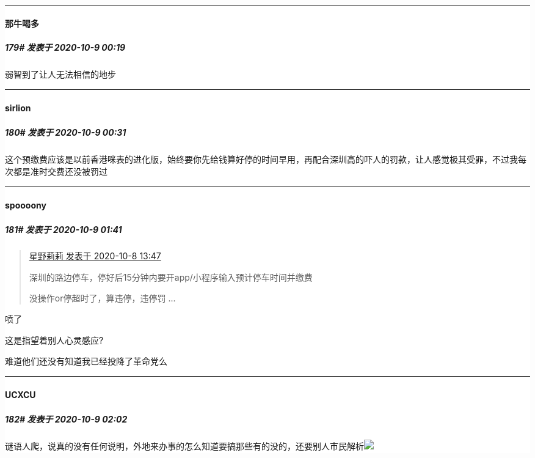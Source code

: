 
*****

####  那牛喝多  
##### 179#       发表于 2020-10-9 00:19




弱智到了让人无法相信的地步







*****

####  sirlion  
##### 180#       发表于 2020-10-9 00:31




这个预缴费应该是以前香港咪表的进化版，始终要你先给钱算好停的时间早用，再配合深圳高的吓人的罚款，让人感觉极其受罪，不过我每次都是准时交费还没被罚过







*****

####  spoooony  
##### 181#       发表于 2020-10-9 01:41



<blockquote><a href="httphttps://bbs.saraba1st.com/2b/forum.php?mod=redirect&amp;goto=findpost&amp;pid=48986279&amp;ptid=1963848" target="_blank">星野莉莉 发表于 2020-10-8 13:47</a>

深圳的路边停车，停好后15分钟内要开app/小程序输入预计停车时间并缴费

没操作or停超时了，算违停，违停罚 ...</blockquote>
喷了 


这是指望着别人心灵感应? 


难道他们还没有知道我已经投降了革命党么







*****

####  UCXCU  
##### 182#       发表于 2020-10-9 02:02




谜语人爬，说真的没有任何说明，外地来办事的怎么知道要搞那些有的没的，还要别人市民解析<img src="https://static.saraba1st.com/image/smiley/face2017/033.png" referrerpolicy="no-referrer">
